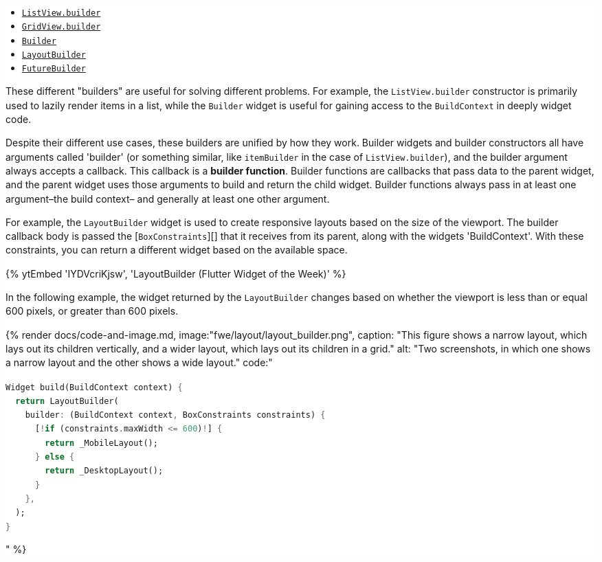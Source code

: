 * [`ListView.builder`][]
* [`GridView.builder`][]
* [`Builder`][]
* [`LayoutBuilder`][]
* [`FutureBuilder`][]

These different "builders" are useful for solving 
different problems. For example, 
the `ListView.builder` constructor is primarily used
to lazily render items in a list, 
while the `Builder` widget is useful for gaining 
access to the `BuildContext` in deeply widget code.

Despite their different use cases, 
these builders are unified by how they work. 
Builder widgets and builder constructors all have 
arguments called 'builder' 
(or something similar, 
like `itemBuilder` in the case of `ListView.builder`), 
and the builder argument always accepts a
callback. 
This callback is a __builder function__. 
Builder functions are callbacks that pass data to
the parent widget, 
and the parent widget uses those arguments to 
build and return the child widget.
Builder functions always pass in at least
one argument–the build context–
and generally at least one other argument.

For example, the `LayoutBuilder` widget is used 
to create responsive layouts based 
on the size of the viewport. The builder callback
body is passed the [`BoxConstraints`][] that it receives
from its parent, along with the widgets 'BuildContext'. 
With these constraints, you can return a different
widget based on the available space.

{% ytEmbed 'IYDVcriKjsw', 'LayoutBuilder (Flutter Widget of the Week)' %}

In the following example, 
the widget returned by the `LayoutBuilder` 
changes based on whether the viewport is 
less than or equal 600 pixels,
or greater than 600 pixels.


{% render docs/code-and-image.md,
image:"fwe/layout/layout_builder.png",
caption: "This figure shows a narrow layout, which lays out its children vertically, and a wider layout, which lays out its children in a grid."
alt: "Two screenshots, in which one shows a narrow layout and the other shows a wide layout."
code:"
```dart
Widget build(BuildContext context) {
  return LayoutBuilder(
    builder: (BuildContext context, BoxConstraints constraints) {
      [!if (constraints.maxWidth <= 600)!] {
        return _MobileLayout();
      } else {
        return _DesktopLayout();
      }
    },
  );
}
```
" %}


[Layouts in Flutter]: /ui/layout
[Understanding constraints article]: /ui/layout/constraints
[`RenderBox`]: {{site.api}}/flutter/rendering/RenderBox-class.html
[Expanded—Flutter Widget of the Week]: {{site.youtube-site}}/watch?v=_rnZaagadyo
[Flexible—Flutter Widget of the Week]: {{site.youtube-site}}/watch?v=CI7x0mAZiY0
[Intrinsic widgets—Decoding Flutter]: {{site.youtube-site}}/watch?v=Si5XJ_IocEs
[Build a Flutter Layout]: /ui/layout/tutorial
[Basic scrolling]: /ui/layout/scrolling#basic-scrolling
[Builder—Flutter Widget of the Week]: {{site.youtube-site}}/watch?v=xXNOkIuSYuA
[ListView—Flutter Widget of the Week]: {{site.youtube-site}}/watch?v=KJpkjHGiI5A
[Work with long lists]: /cookbook/lists/long-lists
[Create a horizontal list]: /cookbook/lists/horizontal-list
[Create a grid list]: /cookbook/lists/grid-lists
[PageView—Flutter Widget of the Week]: {{site.youtube-site}}/watch?v=J1gE9xvph-A
[Stack—Flutter Widget of the Week]: {{site.youtube-site}}/watch?v=liEGSeD3Zt8
[Stack documentation]: /ui/layout#stack
[OverlayPortal—Flutter Widget of the Week]: {{site.youtube-site}}/watch?v=S0Ylpa44OAQ
[LayoutBuilder—Flutter Widget of the Week]: {{site.youtube-site}}/watch?v=IYDVcriKjsw
[MediaQuery—Flutter Widget of the Week]: {{site.youtube-site}}/watch?v=A3WrA4zAaPw
[Adaptive apps codelab]: {{site.codelabs}}/codelabs/flutter-adaptive-app
[Building platform adaptive apps]: {{site.youtube-site}}/watch?v=RCdeSKVt7LI
[Learn more about the Flutter inspector]: /tools/devtools/inspector
[Unbounded height and width—Decoding Flutter]: {{site.youtube-site}}/watch?v=jckqXR5CrPI
[2D Scrolling]: {{site.youtube-site}}/watch?v=ppEdTo-VGcg
[`Builder`]: {{site.api}}/flutter/widgets/Builder-class.html
[`Row`]: {{site.api}}/flutter/widgets/Row-class.html
[`Column`]: {{site.api}}/flutter/widgets/Column-class.html
[`Expanded`]: {{site.api}}/flutter/widgets/Expanded-class.html
[`Flexible`]: {{site.api}}/flutter/widgets/Flexible-class.html
[`ListView`]: {{site.api}}/flutter/widgets/ListView-class.html
[`Stack`]: {{site.api}}/flutter/widgets/Stack-class.html
[`Positioned`]: {{site.api}}/flutter/widgets/Positioned-class.html
[`MediaQuery`]: {{site.api}}/flutter/widgets/MediaQuery-class.html
[`MainAxisAlignment`]: {{site.api}}/flutter/rendering/MainAxisAlignment.html
[`CrossAxisAlignment`]: {{site.api}}/flutter/rendering/CrossAxisAlignment.html
[`ListView.builder`]: {{site.api}}/flutter/widgets/ListView/ListView.builder.html
[`GridView.builder`]: {{site.api}}/flutter/widgets/GridView/GridView.builder.html
[`Builder`]: {{site.api}}/flutter/widgets/Builder-class.html
[`ScrollView`]: {{site.api}}/flutter/widgets/Scrollview-class.html
[`LayoutBuilder`]: {{site.api}}/flutter/widgets/LayoutBuilder-class.html
[`LayoutBuilder`]: {{site.api}}/flutter/widgets/LayoutBuilder-class.html
[`FutureBuilder`]: {{site.api}}/flutter/widgets/FutureBuilder-class.html
[`Expanded`]: {{site.api}}/flutter/widgets/Expanded-class.html
[welcome your feedback]: https://google.qualtrics.com/jfe/form/SV_6A9KxXR7XmMrNsy?page="layout"